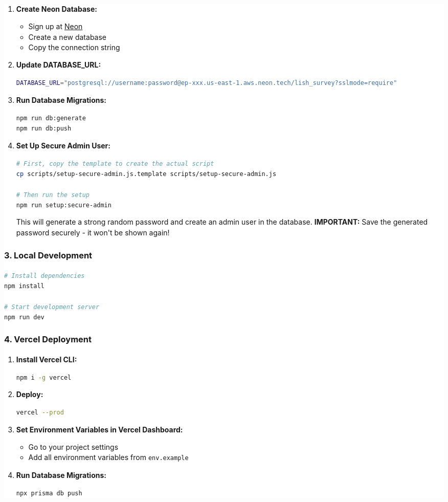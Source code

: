 1. **Create Neon Database:**
   - Sign up at [Neon](https://neon.tech)
   - Create a new database
   - Copy the connection string

2. **Update DATABASE_URL:**
   ```bash
   DATABASE_URL="postgresql://username:password@ep-xxx.us-east-1.aws.neon.tech/lish_survey?sslmode=require"
   ```

3. **Run Database Migrations:**
   ```bash
   npm run db:generate
   npm run db:push
   ```

4. **Set Up Secure Admin User:**
   ```bash
   # First, copy the template to create the actual script
   cp scripts/setup-secure-admin.js.template scripts/setup-secure-admin.js
   
   # Then run the setup
   npm run setup:secure-admin
   ```
   This will generate a strong random password and create an admin user in the database.
   **IMPORTANT:** Save the generated password securely - it won't be shown again!

### 3. Local Development

```bash
# Install dependencies
npm install

# Start development server
npm run dev
```

### 4. Vercel Deployment

1. **Install Vercel CLI:**
   ```bash
   npm i -g vercel
   ```

2. **Deploy:**
   ```bash
   vercel --prod
   ```

3. **Set Environment Variables in Vercel Dashboard:**
   - Go to your project settings
   - Add all environment variables from `env.example`

4. **Run Database Migrations:**
   ```bash
   npx prisma db push
   ```
